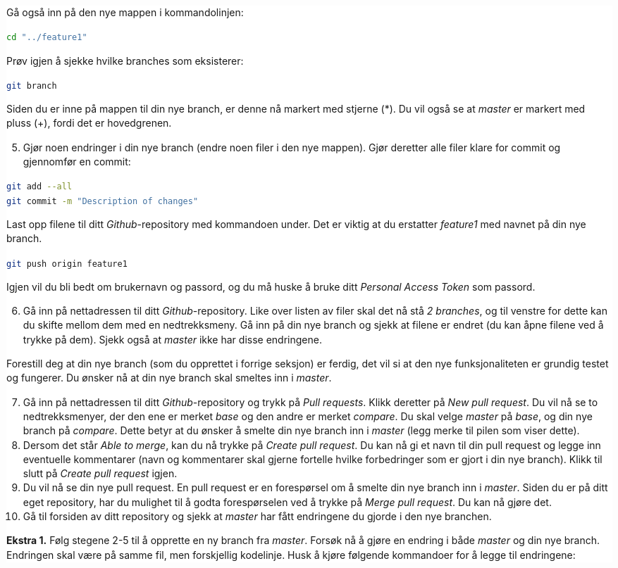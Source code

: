 Gå også inn på den nye mappen i kommandolinjen:

```bash
cd "../feature1"
```

Prøv igjen å sjekke hvilke branches som eksisterer: 

```bash
git branch
```

Siden du er inne på mappen til din nye branch, er denne nå markert med stjerne (*). Du vil også se at *master* er markert med pluss (+), fordi det er hovedgrenen.  

5. Gjør noen endringer i din nye branch (endre noen filer i den nye mappen). Gjør deretter alle filer klare for commit og gjennomfør en commit:

```bash
git add --all
git commit -m "Description of changes"
```

Last opp filene til ditt *Github*-repository med kommandoen under. Det er viktig at du erstatter *feature1* med navnet på din nye branch.

```bash
git push origin feature1
```

Igjen vil du bli bedt om brukernavn og passord, og du må huske å bruke ditt *Personal Access Token* som passord. 

6. Gå inn på nettadressen til ditt *Github*-repository. Like over listen av filer skal det nå stå *2 branches*, og til venstre for dette kan du skifte mellom dem med en nedtrekksmeny. Gå inn på din nye branch og sjekk at filene er endret (du kan åpne filene ved å trykke på dem). Sjekk også at *master* ikke har disse endringene.

Forestill deg at din nye branch (som du opprettet i forrige seksjon) er ferdig, det vil si at den nye funksjonaliteten er grundig testet og fungerer.  Du ønsker nå at din nye branch skal smeltes inn i *master*. 

7. Gå inn på nettadressen til ditt *Github*-repository og trykk på *Pull requests*. Klikk deretter på *New pull request*. Du vil nå se to nedtrekksmenyer, der den ene er merket *base* og den andre er merket *compare*. Du skal velge *master* på *base*, og din nye branch på *compare*. Dette betyr at du ønsker å smelte din nye branch inn i *master* (legg merke til pilen som viser dette).
8. Dersom det står *Able to merge*, kan du nå trykke på *Create pull request*. Du kan nå gi et navn til din pull request og legge inn eventuelle kommentarer (navn og kommentarer skal gjerne fortelle hvilke forbedringer som er gjort i din nye branch). Klikk til slutt på *Create pull request* igjen.
9. Du vil nå se din nye pull request. En pull request er en forespørsel om å smelte din nye branch inn i *master*. Siden du er på ditt eget repository, har du mulighet til å godta forespørselen ved å trykke på *Merge pull request*. Du kan nå gjøre det.
10. Gå til forsiden av ditt repository og sjekk at *master* har fått endringene du gjorde i den nye branchen.

**Ekstra 1.** Følg stegene 2-5 til å opprette en ny branch fra *master*. Forsøk nå å gjøre en endring i både  *master* og din nye branch. Endringen skal være på samme fil, men forskjellig kodelinje. Husk å kjøre følgende kommandoer for å legge til endringene: 
